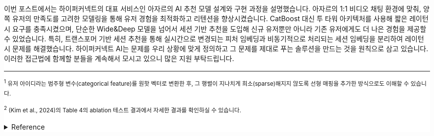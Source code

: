 이번 포스트에서는 하이퍼커넥트의 대표 서비스인 아자르의 AI 추천 모델 설계와 구현 과정을 설명했습니다.
아자르의 1:1 비디오 채팅 환경에 맞춰, 양쪽 유저의 만족도를 고려한 모델링을 통해 유저 경험을 최적화하고 리텐션을 향상시켰습니다.
CatBoost 대신 투 타워 아키텍처를 사용해 짧은 레이턴시 요구를 충족시켰으며, 단순한 Wide&Deep 모델을 넘어서 세션 기반 추천을 도입해 신규 유저뿐만 아니라 기존 유저에게도 더 나은 경험을 제공할 수 있었습니다.
특히, 트랜스포머 기반 세션 추천을 통해 실시간으로 변경되는 피처 임베딩과 비동기적으로 처리되는 세션 임베딩을 분리하여 레이턴시 문제를 해결했습니다.
하이퍼커넥트 AI는 문제를 우리 상황에 맞게 정의하고 그 문제를 제대로 푸는 솔루션을 만드는 것을 원칙으로 삼고 있습니다. 이러한 접근법에 함께할 분들을 계속해서 모시고 있으니 많은 지원 부탁드립니다.


---

<small><sup>1</sup> 유저 아이디라는 범주형 변수(categorical feature)를 원핫 벡터로 변환한 후, 그 행렬이 지나치게 희소(sparse)해지지 않도록 선형 매핑을 추가한 방식으로도 이해할 수 있습니다.</small>

<small><sup>2</sup> (Kim et al., 2024)의 Table 4의 ablation 테스트 결과에서 자세한 결과를 확인하실 수 있습니다.</small>

<details><summary> Reference</summary></details>
